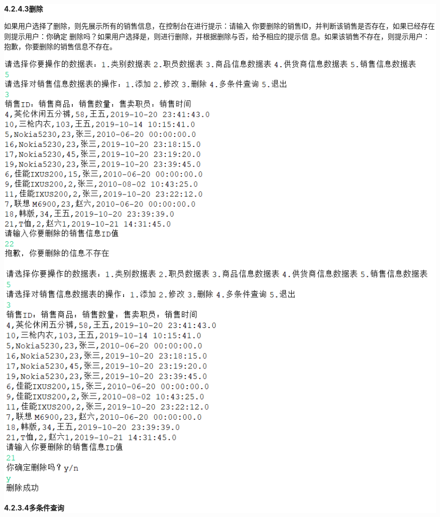 **4.2.4.3删除**

如果用户选择了删除，则先展示所有的销售信息，在控制台在进行提示：请输入 你要删除的销售ID，并判断该销售是否存在，如果已经存在则提示用户：你确定 删除吗？如果用户选择是，则进行删除，并根据删除与否，给予相应的提示信 息。如果该销售不存在，则提示用户：抱歉，你要删除的销售信息不存在。

![](media/2c5beac5ee6d00ed5d666a3881cf4764.png)

![](media/e419aec479209db58ffdb1d339d1d523.png)

**4.2.3.4多条件查询**
